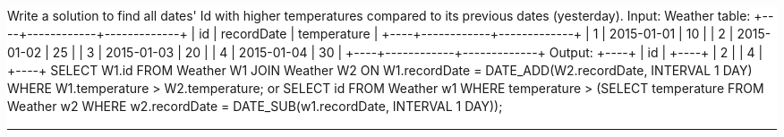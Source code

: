 Write a solution to find all dates' Id with higher temperatures compared to its previous dates (yesterday).
Input: 
Weather table:
+----+------------+-------------+
| id | recordDate | temperature |
+----+------------+-------------+
| 1  | 2015-01-01 | 10          |
| 2  | 2015-01-02 | 25          |
| 3  | 2015-01-03 | 20          |
| 4  | 2015-01-04 | 30          |
+----+------------+-------------+
Output: 
+----+
| id |
+----+
| 2  |
| 4  |
+----+
SELECT W1.id FROM Weather W1 JOIN Weather W2 ON W1.recordDate = DATE_ADD(W2.recordDate, INTERVAL 1 DAY) WHERE W1.temperature > W2.temperature;
or
SELECT id FROM Weather w1 WHERE temperature > (SELECT temperature FROM Weather w2 WHERE w2.recordDate = DATE_SUB(w1.recordDate, INTERVAL 1 DAY));







































----------------------------------------------------------------------

